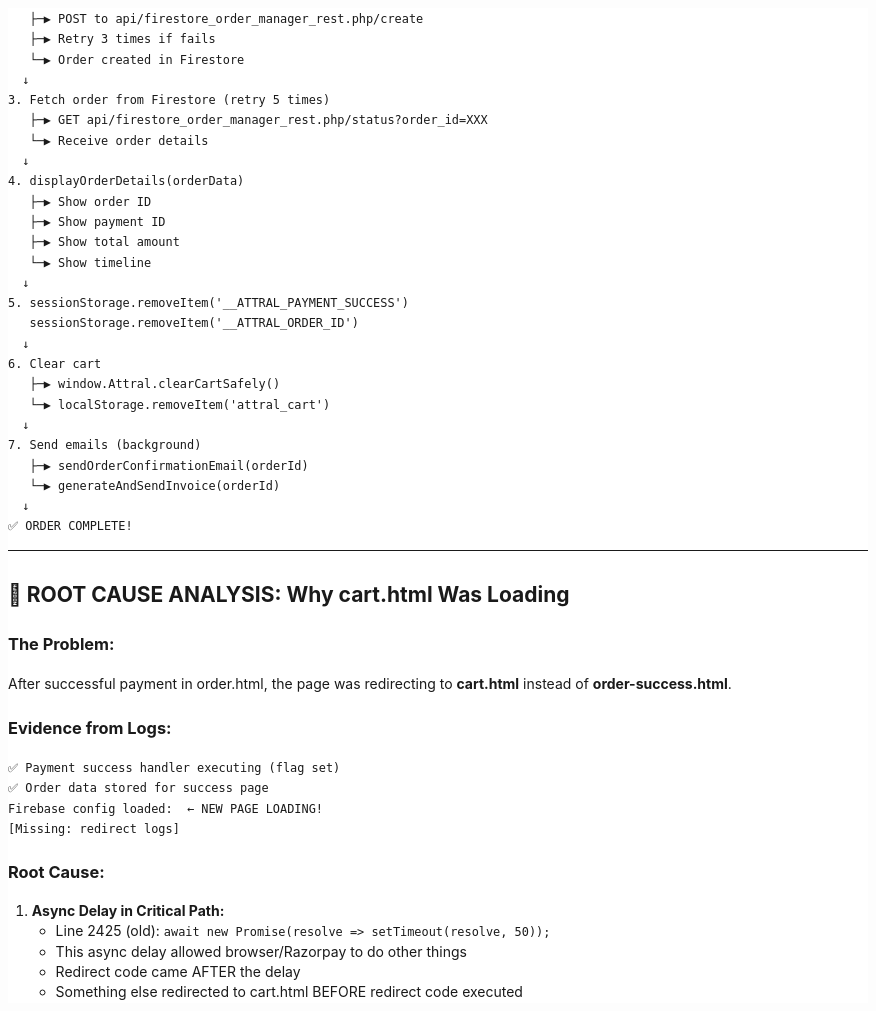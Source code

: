 ```
   ├─▶ POST to api/firestore_order_manager_rest.php/create
   ├─▶ Retry 3 times if fails
   └─▶ Order created in Firestore
  ↓
3. Fetch order from Firestore (retry 5 times)
   ├─▶ GET api/firestore_order_manager_rest.php/status?order_id=XXX
   └─▶ Receive order details
  ↓
4. displayOrderDetails(orderData)
   ├─▶ Show order ID
   ├─▶ Show payment ID
   ├─▶ Show total amount
   └─▶ Show timeline
  ↓
5. sessionStorage.removeItem('__ATTRAL_PAYMENT_SUCCESS')
   sessionStorage.removeItem('__ATTRAL_ORDER_ID')
  ↓
6. Clear cart
   ├─▶ window.Attral.clearCartSafely()
   └─▶ localStorage.removeItem('attral_cart')
  ↓
7. Send emails (background)
   ├─▶ sendOrderConfirmationEmail(orderId)
   └─▶ generateAndSendInvoice(orderId)
  ↓
✅ ORDER COMPLETE!
```

---

## 🐛 ROOT CAUSE ANALYSIS: Why cart.html Was Loading

### **The Problem:**

After successful payment in order.html, the page was redirecting to **cart.html** instead of **order-success.html**.

### **Evidence from Logs:**
```
✅ Payment success handler executing (flag set)
✅ Order data stored for success page
Firebase config loaded:  ← NEW PAGE LOADING!
[Missing: redirect logs]
```

### **Root Cause:**

1. **Async Delay in Critical Path:**
   - Line 2425 (old): `await new Promise(resolve => setTimeout(resolve, 50));`
   - This async delay allowed browser/Razorpay to do other things
   - Redirect code came AFTER the delay
   - Something else redirected to cart.html BEFORE redirect code executed
